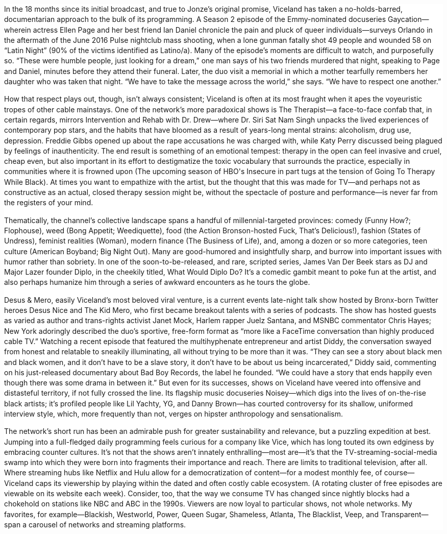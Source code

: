 In the 18 months since its initial broadcast, and true to Jonze’s original promise, Viceland has taken a no-holds-barred, documentarian approach to the bulk of its programming. A Season 2 episode of the Emmy-nominated docuseries Gaycation—wherein actress Ellen Page and her best friend Ian Daniel chronicle the pain and pluck of queer individuals—surveys Orlando in the aftermath of the June 2016 Pulse nightclub mass shooting, when a lone gunman fatally shot 49 people and wounded 58 on “Latin Night” (90% of the victims identified as Latino/a). Many of the episode’s moments are difficult to watch, and purposefully so. “These were humble people, just looking for a dream,” one man says of his two friends murdered that night, speaking to Page and Daniel, minutes before they attend their funeral. Later, the duo visit a memorial in which a mother tearfully remembers her daughter who was taken that night. “We have to take the message across the world,” she says. “We have to respect one another.”

How that respect plays out, though, isn’t always consistent; Viceland is often at its most fraught when it apes the voyeuristic tropes of other cable mainstays. One of the network’s more paradoxical shows is The Therapist—a face-to-face confab that, in certain regards, mirrors Intervention and Rehab with Dr. Drew—where Dr. Siri Sat Nam Singh unpacks the lived experiences of contemporary pop stars, and the habits that have bloomed as a result of years-long mental strains: alcoholism, drug use, depression. Freddie Gibbs opened up about the rape accusations he was charged with, while Katy Perry discussed being plagued by feelings of inauthenticity. The end result is something of an emotional tempest: therapy in the open can feel invasive and cruel, cheap even, but also important in its effort to destigmatize the toxic vocabulary that surrounds the practice, especially in communities where it is frowned upon (The upcoming season of HBO's Insecure in part tugs at the tension of Going To Therapy While Black). At times you want to empathize with the artist, but the thought that this was made for TV—and perhaps not as constructive as an actual, closed therapy session might be, without the spectacle of posture and performance—is never far from the registers of your mind.

Thematically, the channel’s collective landscape spans a handful of millennial-targeted provinces: comedy (Funny How?; Flophouse), weed (Bong Appetit; Weediquette), food (the Action Bronson-hosted Fuck, That’s Delicious!), fashion (States of Undress), feminist realities (Woman), modern finance (The Business of Life), and, among a dozen or so more categories, teen culture (American Boyband; Big Night Out). Many are good-humored and insightfully sharp, and burrow into important issues with humor rather than sobriety. In one of the soon-to-be-released, and rare, scripted series, James Van Der Beek stars as DJ and Major Lazer founder Diplo, in the cheekily titled, What Would Diplo Do? It’s a comedic gambit meant to poke fun at the artist, and also perhaps humanize him through a series of awkward encounters as he tours the globe.

Desus & Mero, easily Viceland’s most beloved viral venture, is a current events late-night talk show hosted by Bronx-born Twitter heroes Desus Nice and The Kid Mero, who first became breakout talents with a series of podcasts. The show has hosted guests as varied as author and trans-rights activist Janet Mock, Harlem rapper Juelz Santana, and MSNBC commentator Chris Hayes; New York adoringly described the duo’s sportive, free-form format as “more like a FaceTime conversation than highly produced cable TV.” Watching a recent episode that featured the multihyphenate entrepreneur and artist Diddy, the conversation swayed from honest and relatable to sneakily illuminating, all without trying to be more than it was. “They can see a story about black men and black women, and it don’t have to be a slave story, it don’t have to be about us being incarcerated,” Diddy said, commenting on his just-released documentary about Bad Boy Records, the label he founded. “We could have a story that ends happily even though there was some drama in between it.” But even for its successes, shows on Viceland have veered into offensive and distasteful territory, if not fully crossed the line. Its flagship music docuseries Noisey—which digs into the lives of on-the-rise black artists; it’s profiled people like Lil Yachty, YG, and Danny Brown—has courted controversy for its shallow, uniformed interview style, which, more frequently than not, verges on hipster anthropology and sensationalism.

The network’s short run has been an admirable push for greater sustainability and relevance, but a puzzling expedition at best. Jumping into a full-fledged daily programming feels curious for a company like Vice, which has long touted its own edginess by embracing counter cultures. It’s not that the shows aren’t innately enthralling—most are—it’s that the TV-streaming-social-media swamp into which they were born into fragments their importance and reach. There are limits to traditional television, after all. Where streaming hubs like Netflix and Hulu allow for a democratization of content—for a modest monthly fee, of course—Viceland caps its viewership by playing within the dated and often costly cable ecosystem. (A rotating cluster of free episodes are viewable on its website each week). Consider, too, that the way we consume TV has changed since nightly blocks had a chokehold on stations like NBC and ABC in the 1990s. Viewers are now loyal to particular shows, not whole networks. My favorites, for example—Blackish, Westworld, Power, Queen Sugar, Shameless, Atlanta, The Blacklist, Veep, and Transparent—span a carousel of networks and streaming platforms.
